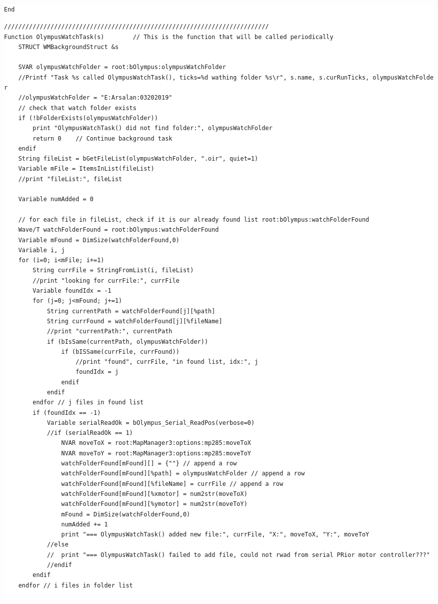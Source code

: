 ```
End
```

```
//////////////////////////////////////////////////////////////////////////
Function OlympusWatchTask(s)		// This is the function that will be called periodically
	STRUCT WMBackgroundStruct &s
	
	SVAR olympusWatchFolder = root:bOlympus:olympusWatchFolder
	//Printf "Task %s called OlympusWatchTask(), ticks=%d wathing folder %s\r", s.name, s.curRunTicks, olympusWatchFolder
	//olympusWatchFolder = "E:Arsalan:03202019"
	// check that watch folder exists
	if (!bFolderExists(olympusWatchFolder))
		print "OlympusWatchTask() did not find folder:", olympusWatchFolder
		return 0	// Continue background task
	endif
	String fileList = bGetFileList(olympusWatchFolder, ".oir", quiet=1)
	Variable mFile = ItemsInList(fileList)
	//print "fileList:", fileList
	
	Variable numAdded = 0
	
	// for each file in fileList, check if it is our already found list root:bOlympus:watchFolderFound
	Wave/T watchFolderFound = root:bOlympus:watchFolderFound
	Variable mFound = DimSize(watchFolderFound,0)
	Variable i, j
	for (i=0; i<mFile; i+=1) 
		String currFile = StringFromList(i, fileList)
		//print "looking for currFile:", currFile
		Variable foundIdx = -1
		for (j=0; j<mFound; j+=1)
			String currentPath = watchFolderFound[j][%path]
			String currFound = watchFolderFound[j][%fileName]
			//print "currentPath:", currentPath
			if (bIsSame(currentPath, olympusWatchFolder))
				if (bISSame(currFile, currFound))
					//print "found", currFile, "in found list, idx:", j
					foundIdx = j
				endif
			endif
		endfor // j files in found list
		if (foundIdx == -1)
			Variable serialReadOk = bOlympus_Serial_ReadPos(verbose=0)
			//if (serialReadOk == 1)
				NVAR moveToX = root:MapManager3:options:mp285:moveToX
				NVAR moveToY = root:MapManager3:options:mp285:moveToY
				watchFolderFound[mFound][] = {""} // append a row
				watchFolderFound[mFound][%path] = olympusWatchFolder // append a row
				watchFolderFound[mFound][%fileName] = currFile // append a row
				watchFolderFound[mFound][%xmotor] = num2str(moveToX)
				watchFolderFound[mFound][%ymotor] = num2str(moveToY)
				mFound = DimSize(watchFolderFound,0)
				numAdded += 1
				print "=== OlympusWatchTask() added new file:", currFile, "X:", moveToX, "Y:", moveToY
			//else
			//	print "=== OlympusWatchTask() failed to add file, could not rwad from serial PRior motor controller???"
			//endif
		endif
	endfor // i files in folder list
	
```